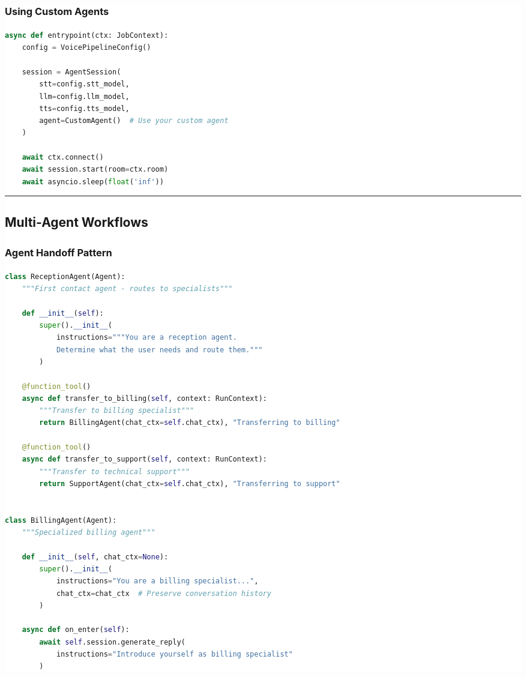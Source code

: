### Using Custom Agents

```python
async def entrypoint(ctx: JobContext):
    config = VoicePipelineConfig()
    
    session = AgentSession(
        stt=config.stt_model,
        llm=config.llm_model,
        tts=config.tts_model,
        agent=CustomAgent()  # Use your custom agent
    )
    
    await ctx.connect()
    await session.start(room=ctx.room)
    await asyncio.sleep(float('inf'))
```

---

## Multi-Agent Workflows

### Agent Handoff Pattern

```python
class ReceptionAgent(Agent):
    """First contact agent - routes to specialists"""
    
    def __init__(self):
        super().__init__(
            instructions="""You are a reception agent. 
            Determine what the user needs and route them."""
        )
    
    @function_tool()
    async def transfer_to_billing(self, context: RunContext):
        """Transfer to billing specialist"""
        return BillingAgent(chat_ctx=self.chat_ctx), "Transferring to billing"
    
    @function_tool()
    async def transfer_to_support(self, context: RunContext):
        """Transfer to technical support"""
        return SupportAgent(chat_ctx=self.chat_ctx), "Transferring to support"


class BillingAgent(Agent):
    """Specialized billing agent"""
    
    def __init__(self, chat_ctx=None):
        super().__init__(
            instructions="You are a billing specialist...",
            chat_ctx=chat_ctx  # Preserve conversation history
        )
    
    async def on_enter(self):
        await self.session.generate_reply(
            instructions="Introduce yourself as billing specialist"
        )
```

